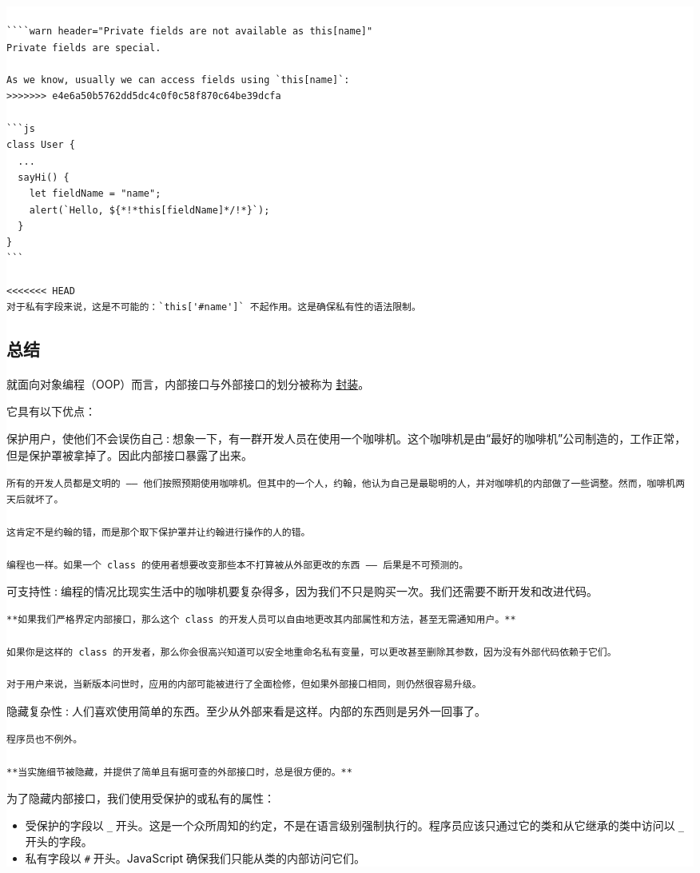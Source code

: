 ````

````warn header="Private fields are not available as this[name]"
Private fields are special.

As we know, usually we can access fields using `this[name]`:
>>>>>>> e4e6a50b5762dd5dc4c0f0c58f870c64be39dcfa

```js
class User {
  ...
  sayHi() {
    let fieldName = "name";
    alert(`Hello, ${*!*this[fieldName]*/!*}`);
  }
}
```

<<<<<<< HEAD
对于私有字段来说，这是不可能的：`this['#name']` 不起作用。这是确保私有性的语法限制。
````

## 总结

就面向对象编程（OOP）而言，内部接口与外部接口的划分被称为 [封装](https://en.wikipedia.org/wiki/Encapsulation_(computer_programming))。

它具有以下优点：

保护用户，使他们不会误伤自己
: 想象一下，有一群开发人员在使用一个咖啡机。这个咖啡机是由“最好的咖啡机”公司制造的，工作正常，但是保护罩被拿掉了。因此内部接口暴露了出来。

    所有的开发人员都是文明的 —— 他们按照预期使用咖啡机。但其中的一个人，约翰，他认为自己是最聪明的人，并对咖啡机的内部做了一些调整。然而，咖啡机两天后就坏了。

    这肯定不是约翰的错，而是那个取下保护罩并让约翰进行操作的人的错。

    编程也一样。如果一个 class 的使用者想要改变那些本不打算被从外部更改的东西 —— 后果是不可预测的。

可支持性
: 编程的情况比现实生活中的咖啡机要复杂得多，因为我们不只是购买一次。我们还需要不断开发和改进代码。

    **如果我们严格界定内部接口，那么这个 class 的开发人员可以自由地更改其内部属性和方法，甚至无需通知用户。**

    如果你是这样的 class 的开发者，那么你会很高兴知道可以安全地重命名私有变量，可以更改甚至删除其参数，因为没有外部代码依赖于它们。

    对于用户来说，当新版本问世时，应用的内部可能被进行了全面检修，但如果外部接口相同，则仍然很容易升级。

隐藏复杂性
: 人们喜欢使用简单的东西。至少从外部来看是这样。内部的东西则是另外一回事了。

    程序员也不例外。

    **当实施细节被隐藏，并提供了简单且有据可查的外部接口时，总是很方便的。**

为了隐藏内部接口，我们使用受保护的或私有的属性：

- 受保护的字段以 `_` 开头。这是一个众所周知的约定，不是在语言级别强制执行的。程序员应该只通过它的类和从它继承的类中访问以 `_` 开头的字段。
- 私有字段以 `#` 开头。JavaScript 确保我们只能从类的内部访问它们。
